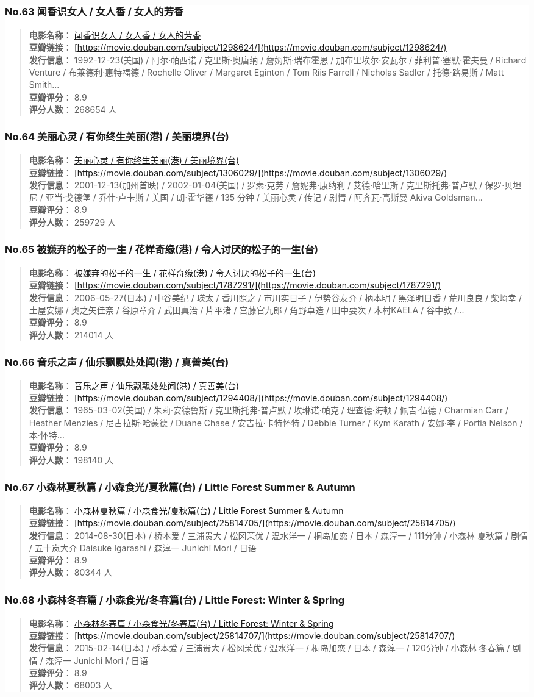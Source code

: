 ### No.63 闻香识女人 / 女人香 / 女人的芳香
 > **电影名称**： [闻香识女人 / 女人香 / 女人的芳香](https://movie.douban.com/subject/1298624/)  
 > **豆瓣链接**： [https://movie.douban.com/subject/1298624/](https://movie.douban.com/subject/1298624/)  
 > **发行信息**： 1992-12-23(美国) / 阿尔·帕西诺 / 克里斯·奥唐纳 / 詹姆斯·瑞布霍恩 / 加布里埃尔·安瓦尔 / 菲利普·塞默·霍夫曼 / Richard Venture / 布莱德利·惠特福德 / Rochelle Oliver / Margaret Eginton / Tom Riis Farrell / Nicholas Sadler / 托德·路易斯 / Matt Smith...  
 > **豆瓣评分**： 8.9  
 > **评分人数**： 268654 人  

### No.64 美丽心灵 / 有你终生美丽(港) / 美丽境界(台)
 > **电影名称**： [美丽心灵 / 有你终生美丽(港) / 美丽境界(台)](https://movie.douban.com/subject/1306029/)  
 > **豆瓣链接**： [https://movie.douban.com/subject/1306029/](https://movie.douban.com/subject/1306029/)  
 > **发行信息**： 2001-12-13(加州首映) / 2002-01-04(美国) / 罗素·克劳 / 詹妮弗·康纳利 / 艾德·哈里斯 / 克里斯托弗·普卢默 / 保罗·贝坦尼 / 亚当·戈德堡 / 乔什·卢卡斯 / 美国 / 朗·霍华德 / 135 分钟 / 美丽心灵 / 传记 / 剧情 / 阿齐瓦·高斯曼 Akiva Goldsman...  
 > **豆瓣评分**： 8.9  
 > **评分人数**： 259729 人  

### No.65 被嫌弃的松子的一生 / 花样奇缘(港) / 令人讨厌的松子的一生(台)
 > **电影名称**： [被嫌弃的松子的一生 / 花样奇缘(港) / 令人讨厌的松子的一生(台)](https://movie.douban.com/subject/1787291/)  
 > **豆瓣链接**： [https://movie.douban.com/subject/1787291/](https://movie.douban.com/subject/1787291/)  
 > **发行信息**： 2006-05-27(日本) / 中谷美纪 / 瑛太 / 香川照之 / 市川实日子 / 伊势谷友介 / 柄本明 / 黑泽明日香 / 荒川良良 / 柴崎幸 / 土屋安娜 / 奥之矢佳奈 / 谷原章介 / 武田真治 / 片平渚 / 宫藤官九郎 / 角野卓造 / 田中要次 / 木村KAELA / 谷中敦 /...  
 > **豆瓣评分**： 8.9  
 > **评分人数**： 214014 人  

### No.66 音乐之声 / 仙乐飘飘处处闻(港) / 真善美(台)
 > **电影名称**： [音乐之声 / 仙乐飘飘处处闻(港) / 真善美(台)](https://movie.douban.com/subject/1294408/)  
 > **豆瓣链接**： [https://movie.douban.com/subject/1294408/](https://movie.douban.com/subject/1294408/)  
 > **发行信息**： 1965-03-02(美国) / 朱莉·安德鲁斯 / 克里斯托弗·普卢默 / 埃琳诺·帕克 / 理查德·海顿 / 佩吉·伍德 / Charmian Carr / Heather Menzies / 尼古拉斯·哈蒙德 / Duane Chase / 安吉拉·卡特怀特 / Debbie Turner / Kym Karath / 安娜·李 / Portia Nelson / 本·怀特...  
 > **豆瓣评分**： 8.9  
 > **评分人数**： 198140 人  

### No.67 小森林夏秋篇 / 小森食光/夏秋篇(台) / Little Forest Summer & Autumn
 > **电影名称**： [小森林夏秋篇 / 小森食光/夏秋篇(台) / Little Forest Summer & Autumn](https://movie.douban.com/subject/25814705/)  
 > **豆瓣链接**： [https://movie.douban.com/subject/25814705/](https://movie.douban.com/subject/25814705/)  
 > **发行信息**： 2014-08-30(日本) / 桥本爱 / 三浦贵大 / 松冈茉优 / 温水洋一 / 桐岛加恋 / 日本 / 森淳一 / 111分钟 / 小森林 夏秋篇 / 剧情 / 五十岚大介 Daisuke Igarashi / 森淳一 Junichi Mori / 日语  
 > **豆瓣评分**： 8.9  
 > **评分人数**： 80344 人  

### No.68 小森林冬春篇 / 小森食光/冬春篇(台) / Little Forest: Winter & Spring
 > **电影名称**： [小森林冬春篇 / 小森食光/冬春篇(台) / Little Forest: Winter & Spring](https://movie.douban.com/subject/25814707/)  
 > **豆瓣链接**： [https://movie.douban.com/subject/25814707/](https://movie.douban.com/subject/25814707/)  
 > **发行信息**： 2015-02-14(日本) / 桥本爱 / 三浦贵大 / 松冈茉优 / 温水洋一 / 桐岛加恋 / 日本 / 森淳一 / 120分钟 / 小森林 冬春篇 / 剧情 / 森淳一 Junichi Mori / 日语  
 > **豆瓣评分**： 8.9  
 > **评分人数**： 68003 人  
